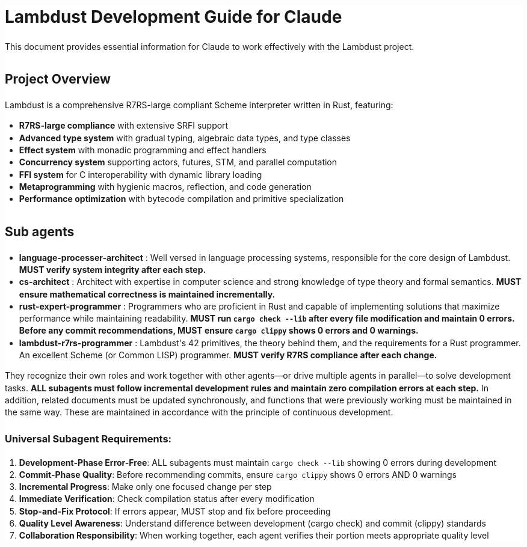 # Lambdust Development Guide for Claude

This document provides essential information for Claude to work effectively with the Lambdust project.

## Project Overview

Lambdust is a comprehensive R7RS-large compliant Scheme interpreter written in Rust, featuring:

- **R7RS-large compliance** with extensive SRFI support
- **Advanced type system** with gradual typing, algebraic data types, and type classes
- **Effect system** with monadic programming and effect handlers
- **Concurrency system** supporting actors, futures, STM, and parallel computation
- **FFI system** for C interoperability with dynamic library loading
- **Metaprogramming** with hygienic macros, reflection, and code generation
- **Performance optimization** with bytecode compilation and primitive specialization

## Sub agents

- **language-processer-architect** : Well versed in language processing systems, responsible for the core design of Lambdust. **MUST verify system integrity after each step.**
- **cs-architect** : Architect with expertise in computer science and strong knowledge of type theory and formal semantics. **MUST ensure mathematical correctness is maintained incrementally.**
- **rust-expert-programmer** : Programmers who are proficient in Rust and capable of implementing solutions that maximize performance while maintaining readability. **MUST run `cargo check --lib` after every file modification and maintain 0 errors. Before any commit recommendations, MUST ensure `cargo clippy` shows 0 errors and 0 warnings.**
- **lambdust-r7rs-programmer** : Lambdust's 42 primitives, the theory behind them, and the requirements for a Rust programmer. An excellent Scheme (or Common LISP) programmer. **MUST verify R7RS compliance after each change.**

They recognize their own roles and work together with other agents—or drive multiple agents in parallel—to solve development tasks. **ALL subagents must follow incremental development rules and maintain zero compilation errors at each step.** In addition, related documents must be updated synchronously, and functions that were previously working must be maintained in the same way. These are maintained in accordance with the principle of continuous development.

### **Universal Subagent Requirements:**

1. **Development-Phase Error-Free**: ALL subagents must maintain `cargo check --lib` showing 0 errors during development
2. **Commit-Phase Quality**: Before recommending commits, ensure `cargo clippy` shows 0 errors AND 0 warnings
3. **Incremental Progress**: Make only one focused change per step
4. **Immediate Verification**: Check compilation status after every modification
5. **Stop-and-Fix Protocol**: If errors appear, MUST stop and fix before proceeding
6. **Quality Level Awareness**: Understand difference between development (cargo check) and commit (clippy) standards
7. **Collaboration Responsibility**: When working together, each agent verifies their portion meets appropriate quality level

